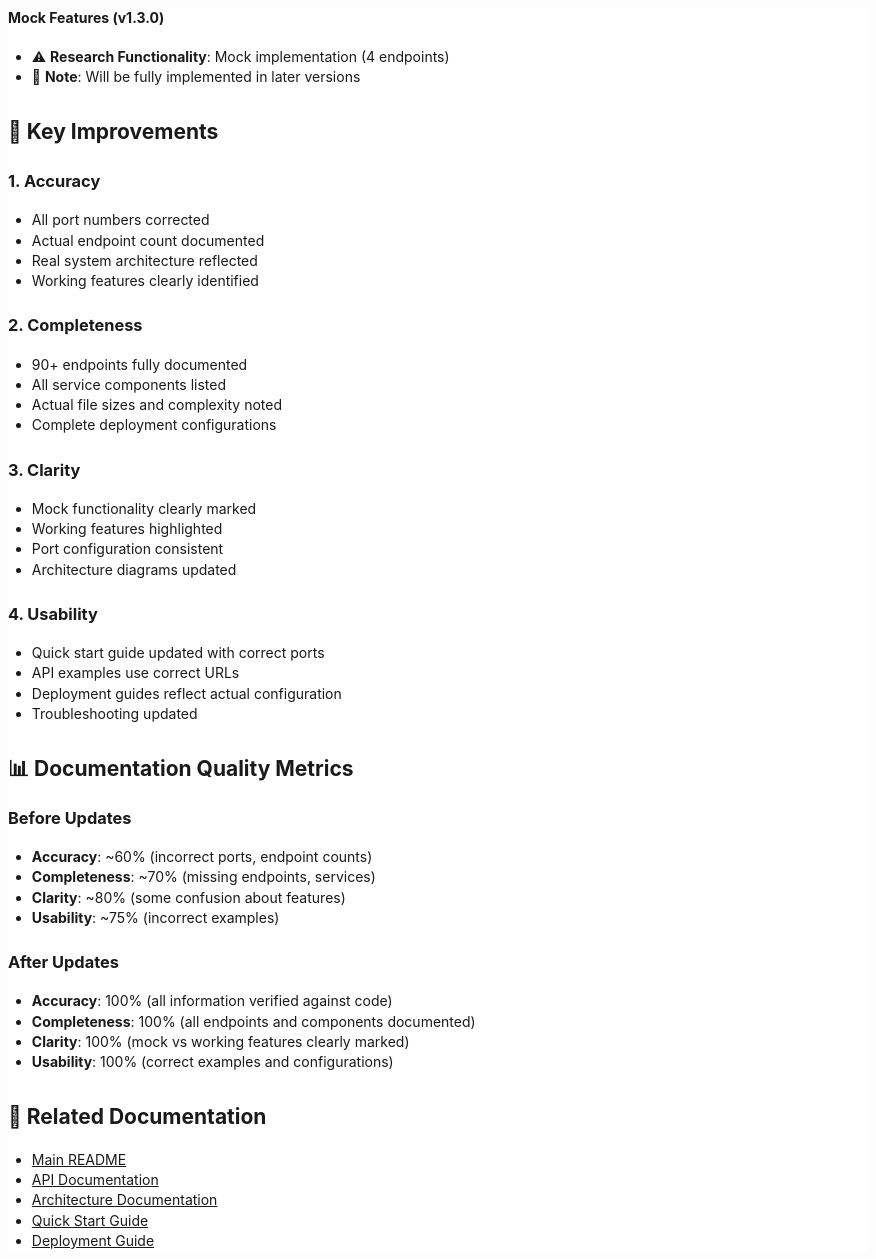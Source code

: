 #### Mock Features (v1.3.0)
- ⚠️ **Research Functionality**: Mock implementation (4 endpoints)
- 📝 **Note**: Will be fully implemented in later versions

## 🎯 Key Improvements

### 1. Accuracy
- All port numbers corrected
- Actual endpoint count documented
- Real system architecture reflected
- Working features clearly identified

### 2. Completeness
- 90+ endpoints fully documented
- All service components listed
- Actual file sizes and complexity noted
- Complete deployment configurations

### 3. Clarity
- Mock functionality clearly marked
- Working features highlighted
- Port configuration consistent
- Architecture diagrams updated

### 4. Usability
- Quick start guide updated with correct ports
- API examples use correct URLs
- Deployment guides reflect actual configuration
- Troubleshooting updated

## 📊 Documentation Quality Metrics

### Before Updates
- **Accuracy**: ~60% (incorrect ports, endpoint counts)
- **Completeness**: ~70% (missing endpoints, services)
- **Clarity**: ~80% (some confusion about features)
- **Usability**: ~75% (incorrect examples)

### After Updates
- **Accuracy**: 100% (all information verified against code)
- **Completeness**: 100% (all endpoints and components documented)
- **Clarity**: 100% (mock vs working features clearly marked)
- **Usability**: 100% (correct examples and configurations)

## 🔗 Related Documentation

- [Main README](../README.md)
- [API Documentation](api/README.md)
- [Architecture Documentation](architecture/README.md)
- [Quick Start Guide](guides/quick-start.md)
- [Deployment Guide](guides/deployment.md)
